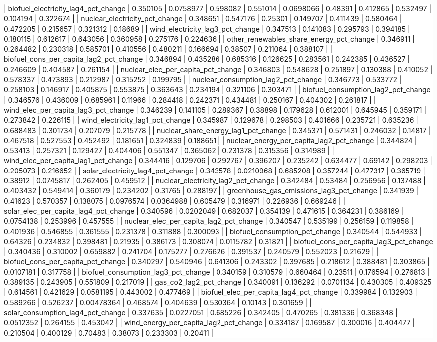 | biofuel_electricity_lag4_pct_change                          |       0.350105  | 0.0758977   |   0.598082    |   0.551014    |   0.0698066   |   0.48391     |     0.412865   |   0.532497    |   0.104194    |   0.322674    |
| nuclear_electricity_pct_change                               |       0.348651  | 0.547176    |   0.25301     |   0.149707    |   0.411439    |   0.580464    |     0.472205   |   0.215657    |   0.321312    |   0.18689     |
| wind_electricity_lag3_pct_change                             |       0.347513  | 0.141083    |   0.295793    |   0.394185    |   0.180115    |   0.612617    |     0.643056   |   0.360958    |   0.275176    |   0.224636    |
| other_renewables_share_energy_pct_change                     |       0.346911  | 0.264482    |   0.230318    |   0.585701    |   0.410556    |   0.480211    |     0.166694   |   0.38507     |   0.211064    |   0.388107    |
| biofuel_cons_per_capita_lag2_pct_change                      |       0.346894  | 0.435286    |   0.685316    |   0.126625    |   0.283561    |   0.242385    |     0.436527   |   0.246609    |   0.404587    |   0.261154    |
| nuclear_elec_per_capita_pct_change                           |       0.346803  | 0.548628    |   0.251897    |   0.130388    |   0.410052    |   0.578337    |     0.473893   |   0.212987    |   0.315252    |   0.199795    |
| nuclear_consumption_lag2_pct_change                          |       0.346773  | 0.533772    |   0.258103    |   0.146917    |   0.405875    |   0.553875    |     0.363643   |   0.234194    |   0.321106    |   0.303471    |
| biofuel_consumption_lag2_pct_change                          |       0.346576  | 0.436009    |   0.685961    |   0.11966     |   0.284418    |   0.242371    |     0.434481   |   0.250167    |   0.404302    |   0.261817    |
| wind_elec_per_capita_lag3_pct_change                         |       0.346239  | 0.141105    |   0.289367    |   0.38898     |   0.179628    |   0.612001    |     0.645945   |   0.359171    |   0.273842    |   0.226115    |
| wind_electricity_lag1_pct_change                             |       0.345987  | 0.129678    |   0.298503    |   0.401666    |   0.235721    |   0.635236    |     0.688483   |   0.301734    |   0.207079    |   0.215778    |
| nuclear_share_energy_lag1_pct_change                         |       0.345371  | 0.571431    |   0.246032    |   0.14817     |   0.467518    |   0.527553    |     0.452492   |   0.181651    |   0.324839    |   0.188651    |
| nuclear_energy_per_capita_lag2_pct_change                    |       0.344824  | 0.53413     |   0.257321    |   0.129427    |   0.404406    |   0.551347    |     0.365062   |   0.231378    |   0.315356    |   0.314989    |
| wind_elec_per_capita_lag1_pct_change                         |       0.344416  | 0.129706    |   0.292767    |   0.396207    |   0.235242    |   0.634477    |     0.69142    |   0.298203    |   0.205073    |   0.216652    |
| solar_electricity_lag4_pct_change                            |       0.343578  | 0.0210968   |   0.685208    |   0.357244    |   0.477317    |   0.365719    |     0.38912    |   0.0745817   |   0.262405    |   0.459512    |
| nuclear_electricity_lag2_pct_change                          |       0.342484  | 0.53484     |   0.256956    |   0.137488    |   0.403432    |   0.549414    |     0.360179   |   0.234202    |   0.31765     |   0.288197    |
| greenhouse_gas_emissions_lag3_pct_change                     |       0.341939  | 0.41623     |   0.570357    |   0.138075    |   0.0976574   |   0.0364988   |     0.605479   |   0.316971    |   0.226936    |   0.669246    |
| solar_elec_per_capita_lag4_pct_change                        |       0.340596  | 0.0202049   |   0.682037    |   0.354139    |   0.471615    |   0.364231    |     0.386169   |   0.0754138   |   0.253996    |   0.457555    |
| nuclear_elec_per_capita_lag2_pct_change                      |       0.340547  | 0.535199    |   0.256159    |   0.119858    |   0.401936    |   0.546855    |     0.361555   |   0.231378    |   0.311888    |   0.300093    |
| biofuel_consumption_pct_change                               |       0.340544  | 0.544933    |   0.64326     |   0.234832    |   0.398481    |   0.21935     |     0.386173   |   0.308074    |   0.0115782   |   0.31821     |
| biofuel_cons_per_capita_lag3_pct_change                      |       0.340436  | 0.310002    |   0.659882    |   0.241704    |   0.175277    |   0.276626    |     0.391537   |   0.240579    |   0.552023    |   0.21629     |
| biofuel_cons_per_capita_pct_change                           |       0.340297  | 0.540946    |   0.641306    |   0.243302    |   0.397685    |   0.218612    |     0.388481   |   0.303865    |   0.0107181   |   0.317758    |
| biofuel_consumption_lag3_pct_change                          |       0.340159  | 0.310579    |   0.660464    |   0.23511     |   0.176594    |   0.276813    |     0.389135   |   0.243905    |   0.551809    |   0.217019    |
| gas_co2_lag2_pct_change                                      |       0.340091  | 0.136292    |   0.0701134   |   0.430305    |   0.409325    |   0.614561    |     0.421629   |   0.0581195   |   0.443002    |   0.477469    |
| biofuel_elec_per_capita_lag4_pct_change                      |       0.339984  | 0.132903    |   0.589266    |   0.526237    |   0.00478364  |   0.468574    |     0.404639   |   0.530364    |   0.10143     |   0.301659    |
| solar_consumption_lag4_pct_change                            |       0.337635  | 0.0227051   |   0.685226    |   0.342405    |   0.470265    |   0.381336    |     0.368348   |   0.0512352   |   0.264155    |   0.453042    |
| wind_energy_per_capita_lag2_pct_change                       |       0.334187  | 0.169587    |   0.300016    |   0.404477    |   0.210504    |   0.400129    |     0.70483    |   0.38073     |   0.233303    |   0.20411     |